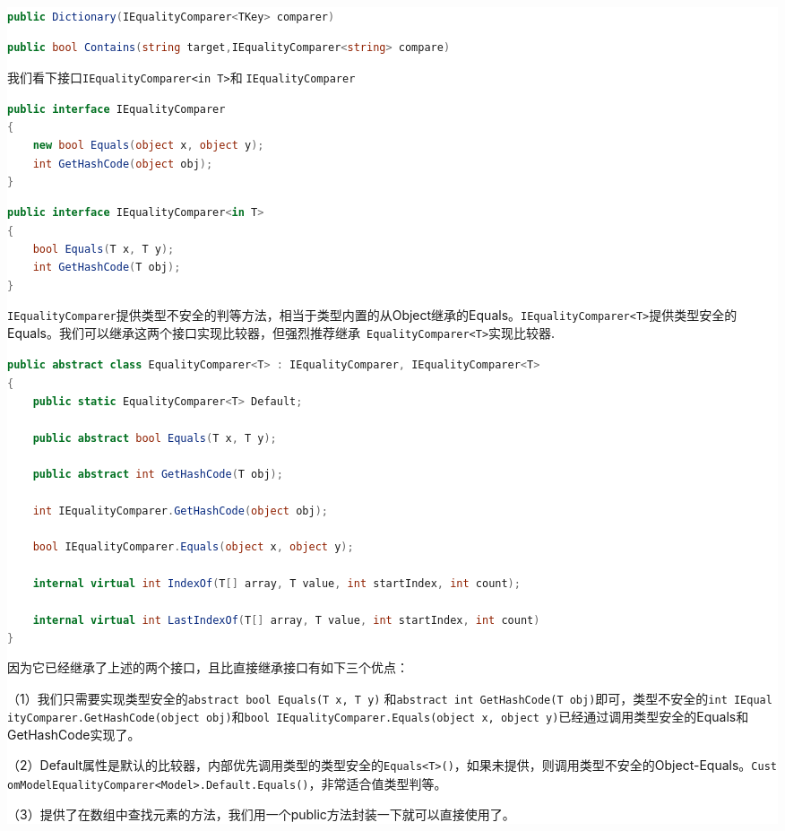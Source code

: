 ```csharp
public Dictionary(IEqualityComparer<TKey> comparer)
```

```csharp
public bool Contains(string target,IEqualityComparer<string> compare)
```

我们看下接口`IEqualityComparer<in T>`和 `IEqualityComparer`
```csharp
public interface IEqualityComparer
{
    new bool Equals(object x, object y);
    int GetHashCode(object obj);
}
```

```csharp
public interface IEqualityComparer<in T>
{
    bool Equals(T x, T y);
    int GetHashCode(T obj);
}
```
`IEqualityComparer`提供类型不安全的判等方法，相当于类型内置的从Object继承的Equals。`IEqualityComparer<T>`提供类型安全的Equals。我们可以继承这两个接口实现比较器，但强烈推荐继承` EqualityComparer<T>`实现比较器.

```csharp
public abstract class EqualityComparer<T> : IEqualityComparer, IEqualityComparer<T>
{
    public static EqualityComparer<T> Default;

    public abstract bool Equals(T x, T y);

    public abstract int GetHashCode(T obj);

    int IEqualityComparer.GetHashCode(object obj);

    bool IEqualityComparer.Equals(object x, object y);
    
    internal virtual int IndexOf(T[] array, T value, int startIndex, int count);
    
    internal virtual int LastIndexOf(T[] array, T value, int startIndex, int count)
}
```

因为它已经继承了上述的两个接口，且比直接继承接口有如下三个优点：

（1）我们只需要实现类型安全的`abstract bool Equals(T x, T y)` 和`abstract int GetHashCode(T obj)`即可，类型不安全的`int IEqualityComparer.GetHashCode(object obj)`和`bool IEqualityComparer.Equals(object x, object y)`已经通过调用类型安全的Equals和GetHashCode实现了。

（2）Default属性是默认的比较器，内部优先调用类型的类型安全的`Equals<T>()`，如果未提供，则调用类型不安全的Object-Equals。`CustomModelEqualityComparer<Model>.Default.Equals()`，非常适合值类型判等。

（3）提供了在数组中查找元素的方法，我们用一个public方法封装一下就可以直接使用了。
